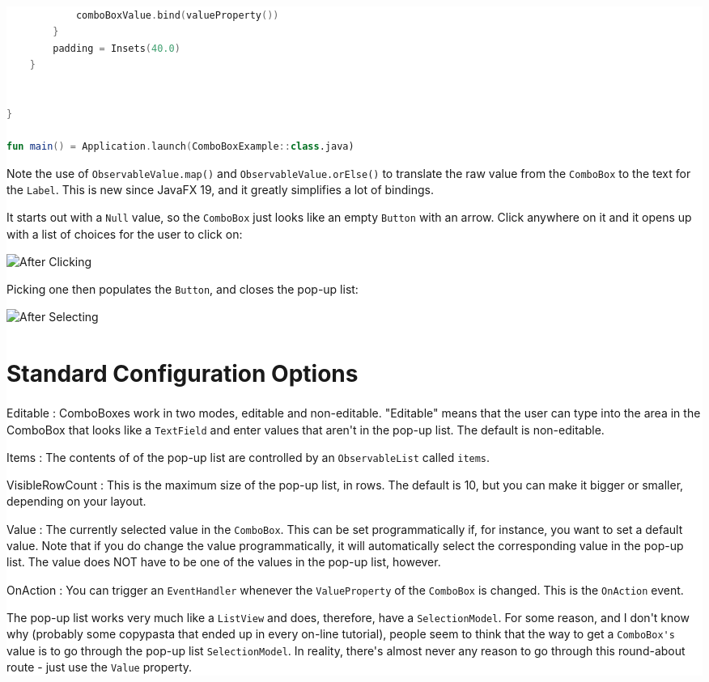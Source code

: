 ``` kotlin
            comboBoxValue.bind(valueProperty())
        }
        padding = Insets(40.0)
    }


}

fun main() = Application.launch(ComboBoxExample::class.java)
```
Note the use of `ObservableValue.map()` and `ObservableValue.orElse()` to translate the raw value from the `ComboBox` to the text for the `Label`.  This is new since JavaFX 19, and it greatly simplifies a lot of bindings.

It starts out with a `Null` value, so the `ComboBox` just looks like an empty `Button` with an arrow.  Click anywhere on it and it opens up with a list of choices for the user to click on:

![After Clicking]({{page.ScreenSnap1}})

Picking one then populates the `Button`, and closes the pop-up list:

![After Selecting]({{page.ScreenSnap2}})

# Standard Configuration Options

Editable
: ComboBoxes work in two modes, editable and non-editable.  "Editable" means that the user can type into the area in the ComboBox that looks like a `TextField` and enter values that aren't in the pop-up list.  The default is non-editable.

Items
: The contents of of the pop-up list are controlled by an `ObservableList` called `items`.

VisibleRowCount
: This is the maximum size of the pop-up list, in rows.  The default is 10, but you can make it bigger or smaller, depending on your layout.

Value
: The currently selected value in the `ComboBox`.  This can be set programmatically if, for instance, you want to set a default value.  Note that if you do change the value programmatically, it will automatically select the corresponding value in the pop-up list.  The value does NOT have to be one of the values in the pop-up list, however.

OnAction
: You can trigger an `EventHandler` whenever the `ValueProperty` of the `ComboBox` is changed.  This is the `OnAction` event.

The pop-up list works very much like a `ListView` and does, therefore, have a `SelectionModel`.  For some reason, and I don't know why (probably some copypasta that ended up in every on-line tutorial), people seem to think that the way to get a `ComboBox's` value is to go through the pop-up list `SelectionModel`.  In reality, there's almost never any reason to go through this round-about route - just use the `Value` property.
